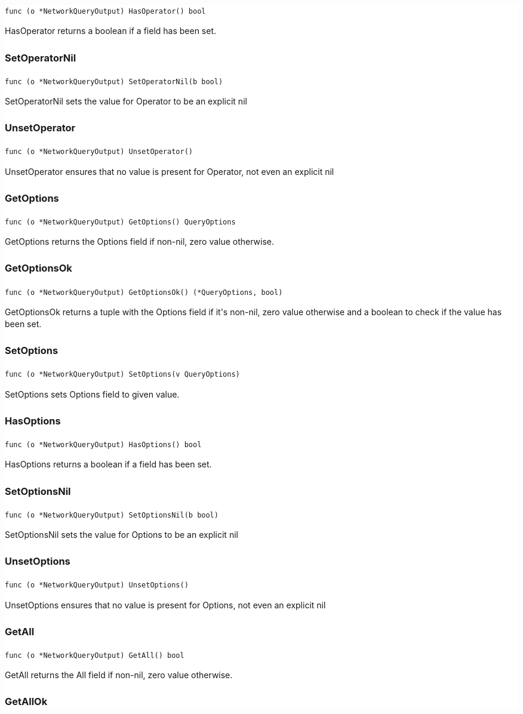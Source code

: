 `func (o *NetworkQueryOutput) HasOperator() bool`

HasOperator returns a boolean if a field has been set.

### SetOperatorNil

`func (o *NetworkQueryOutput) SetOperatorNil(b bool)`

 SetOperatorNil sets the value for Operator to be an explicit nil

### UnsetOperator
`func (o *NetworkQueryOutput) UnsetOperator()`

UnsetOperator ensures that no value is present for Operator, not even an explicit nil
### GetOptions

`func (o *NetworkQueryOutput) GetOptions() QueryOptions`

GetOptions returns the Options field if non-nil, zero value otherwise.

### GetOptionsOk

`func (o *NetworkQueryOutput) GetOptionsOk() (*QueryOptions, bool)`

GetOptionsOk returns a tuple with the Options field if it's non-nil, zero value otherwise
and a boolean to check if the value has been set.

### SetOptions

`func (o *NetworkQueryOutput) SetOptions(v QueryOptions)`

SetOptions sets Options field to given value.

### HasOptions

`func (o *NetworkQueryOutput) HasOptions() bool`

HasOptions returns a boolean if a field has been set.

### SetOptionsNil

`func (o *NetworkQueryOutput) SetOptionsNil(b bool)`

 SetOptionsNil sets the value for Options to be an explicit nil

### UnsetOptions
`func (o *NetworkQueryOutput) UnsetOptions()`

UnsetOptions ensures that no value is present for Options, not even an explicit nil
### GetAll

`func (o *NetworkQueryOutput) GetAll() bool`

GetAll returns the All field if non-nil, zero value otherwise.

### GetAllOk
